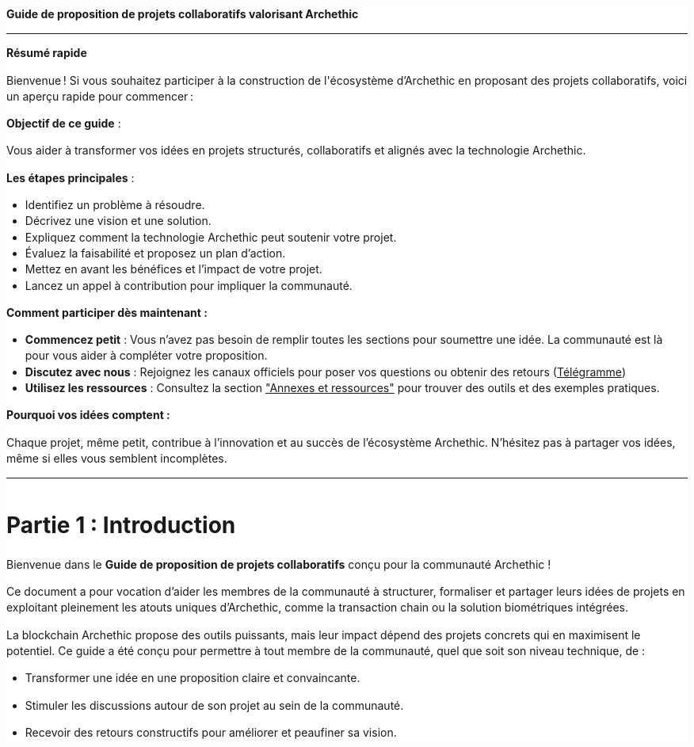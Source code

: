 **Guide de proposition de projets collaboratifs valorisant Archethic**

---

**Résumé rapide**

Bienvenue \! Si vous souhaitez participer à la construction de l'écosystème d’Archethic en proposant des projets collaboratifs, voici un aperçu rapide pour commencer :

**Objectif de ce guide** :

Vous aider à transformer vos idées en projets structurés, collaboratifs et alignés avec la technologie Archethic.

**Les étapes principales** :

* Identifiez un problème à résoudre.  
* Décrivez une vision et une solution.  
* Expliquez comment la technologie Archethic peut soutenir votre projet.  
* Évaluez la faisabilité et proposez un plan d’action.  
* Mettez en avant les bénéfices et l’impact de votre projet.  
* Lancez un appel à contribution pour impliquer la communauté.

**Comment participer dès maintenant :**

* **Commencez petit** : Vous n’avez pas besoin de remplir toutes les sections pour soumettre une idée. La communauté est là pour vous aider à compléter votre proposition.  
* **Discutez avec nous** : Rejoignez les canaux officiels pour poser vos questions ou obtenir des retours ([Télégramme](https://t.me/ArchEthic_ENG))  
* **Utilisez les ressources** : Consultez la section ["Annexes et ressources"](#bookmark=id.oilfgv68p3ta) pour trouver des outils et des exemples pratiques.

**Pourquoi vos idées comptent :**

Chaque projet, même petit, contribue à l’innovation et au succès de l’écosystème Archethic. N’hésitez pas à partager vos idées, même si elles vous semblent incomplètes.

---

# **Partie 1 : Introduction**

Bienvenue dans le **Guide de proposition de projets collaboratifs** conçu pour la communauté Archethic \!

Ce document a pour vocation d’aider les membres de la communauté à structurer, formaliser et partager leurs idées de projets en exploitant pleinement les atouts uniques d’Archethic, comme la transaction chain ou la solution biométriques intégrées.

La blockchain Archethic propose des outils puissants, mais leur impact dépend des projets concrets qui en maximisent le potentiel. Ce guide a été conçu pour permettre à tout membre de la communauté, quel que soit son niveau technique, de :

* Transformer une idée en une proposition claire et convaincante.

* Stimuler les discussions autour de son projet au sein de la communauté.

* Recevoir des retours constructifs pour améliorer et peaufiner sa vision.
